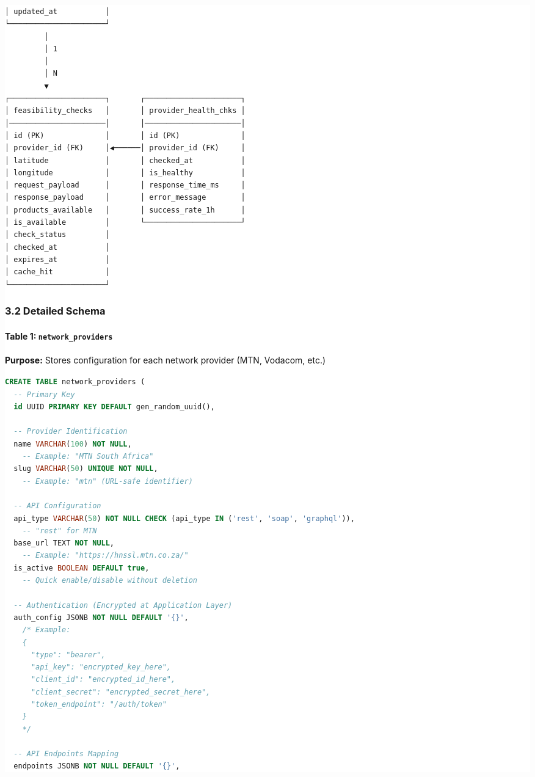 ```
│ updated_at           │
└──────────────────────┘
         │
         │ 1
         │
         │ N
         ▼
┌──────────────────────┐       ┌──────────────────────┐
│ feasibility_checks   │       │ provider_health_chks │
│──────────────────────│       │──────────────────────│
│ id (PK)              │       │ id (PK)              │
│ provider_id (FK)     │◀──────│ provider_id (FK)     │
│ latitude             │       │ checked_at           │
│ longitude            │       │ is_healthy           │
│ request_payload      │       │ response_time_ms     │
│ response_payload     │       │ error_message        │
│ products_available   │       │ success_rate_1h      │
│ is_available         │       └──────────────────────┘
│ check_status         │
│ checked_at           │
│ expires_at           │
│ cache_hit            │
└──────────────────────┘
```

### 3.2 Detailed Schema

#### Table 1: `network_providers`

**Purpose:** Stores configuration for each network provider (MTN, Vodacom, etc.)

```sql
CREATE TABLE network_providers (
  -- Primary Key
  id UUID PRIMARY KEY DEFAULT gen_random_uuid(),
  
  -- Provider Identification
  name VARCHAR(100) NOT NULL, 
    -- Example: "MTN South Africa"
  slug VARCHAR(50) UNIQUE NOT NULL, 
    -- Example: "mtn" (URL-safe identifier)
  
  -- API Configuration
  api_type VARCHAR(50) NOT NULL CHECK (api_type IN ('rest', 'soap', 'graphql')),
    -- "rest" for MTN
  base_url TEXT NOT NULL,
    -- Example: "https://hnssl.mtn.co.za/"
  is_active BOOLEAN DEFAULT true,
    -- Quick enable/disable without deletion
  
  -- Authentication (Encrypted at Application Layer)
  auth_config JSONB NOT NULL DEFAULT '{}',
    /* Example:
    {
      "type": "bearer",
      "api_key": "encrypted_key_here",
      "client_id": "encrypted_id_here",
      "client_secret": "encrypted_secret_here",
      "token_endpoint": "/auth/token"
    }
    */
  
  -- API Endpoints Mapping
  endpoints JSONB NOT NULL DEFAULT '{}',
```